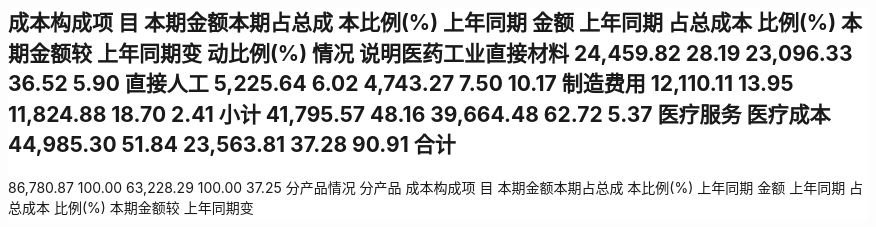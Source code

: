成本构成项
目
本期金额本期占总成
本比例(%)
上年同期
金额
上年同期
占总成本
比例(%)
本期金额较
上年同期变
动比例(%)
情况
说明医药工业直接材料
24,459.82
28.19
23,096.33
36.52
5.90
直接人工
5,225.64
6.02
4,743.27
7.50
10.17
制造费用
12,110.11
13.95
11,824.88
18.70
2.41
小计
41,795.57
48.16
39,664.48
62.72
5.37
医疗服务
医疗成本
44,985.30
51.84
23,563.81
37.28
90.91
合计
-
86,780.87
100.00
63,228.29
100.00
37.25
分产品情况
分产品
成本构成项
目
本期金额本期占总成
本比例(%)
上年同期
金额
上年同期
占总成本
比例(%)
本期金额较
上年同期变